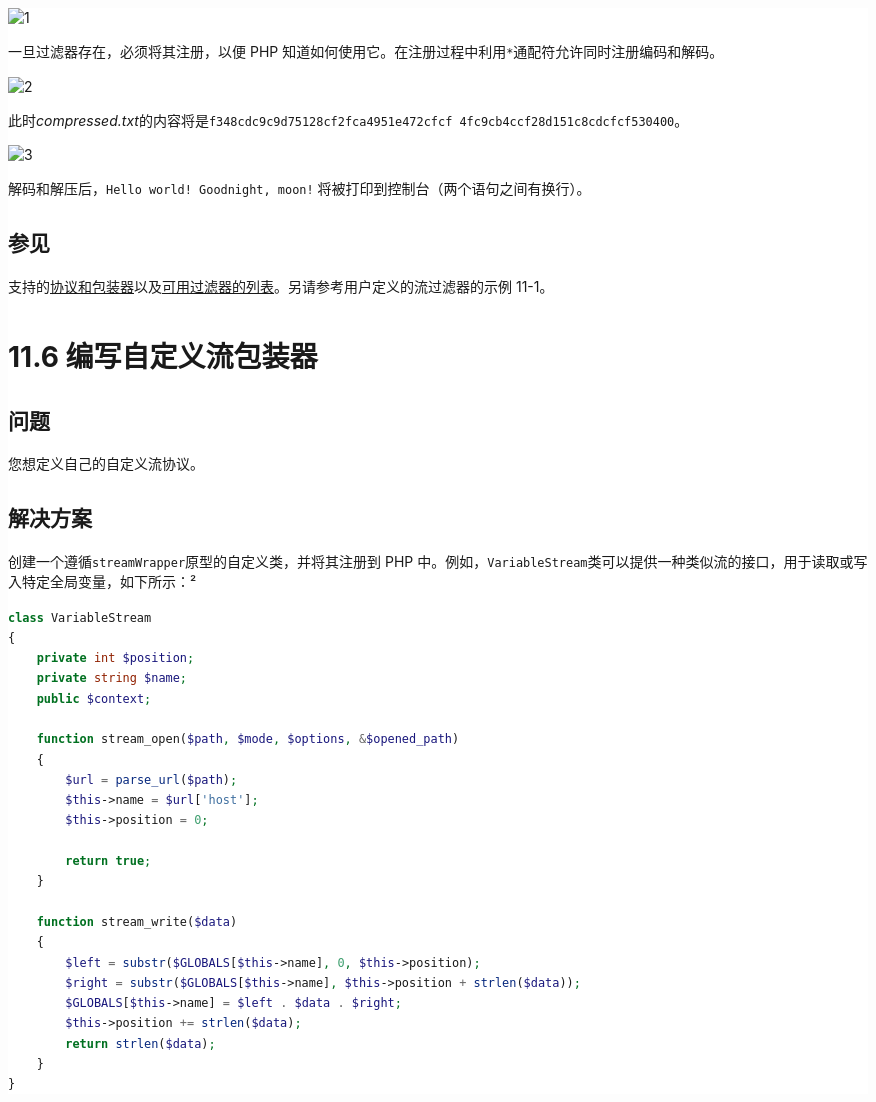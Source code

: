![1](img/#co_streams_CO8-1)

一旦过滤器存在，必须将其注册，以便 PHP 知道如何使用它。在注册过程中利用`*`通配符允许同时注册编码和解码。

![2](img/#co_streams_CO8-2)

此时*compressed.txt*的内容将是`f348cdc9c9d75128cf2fca4951e472cfcf 4fc9cb4ccf28d151c8cdcfcf530400`。

![3](img/#co_streams_CO8-3)

解码和解压后，`Hello world! Goodnight, moon!` 将被打印到控制台（两个语句之间有换行）。

## 参见

支持的[协议和包装器](https://oreil.ly/HxKpb)以及[可用过滤器的列表](https://oreil.ly/IE5UR)。另请参考用户定义的流过滤器的示例 11-1。

# 11.6 编写自定义流包装器

## 问题

您想定义自己的自定义流协议。

## 解决方案

创建一个遵循`streamWrapper`原型的自定义类，并将其注册到 PHP 中。例如，`VariableStream`类可以提供一种类似流的接口，用于读取或写入特定全局变量，如下所示：²

```php
class VariableStream
{
    private int $position;
    private string $name;
    public $context;

    function stream_open($path, $mode, $options, &$opened_path)
    {
        $url = parse_url($path);
        $this->name = $url['host'];
        $this->position = 0;

        return true;
    }

    function stream_write($data)
    {
        $left = substr($GLOBALS[$this->name], 0, $this->position);
        $right = substr($GLOBALS[$this->name], $this->position + strlen($data));
        $GLOBALS[$this->name] = $left . $data . $right;
        $this->position += strlen($data);
        return strlen($data);
    }
}
```
